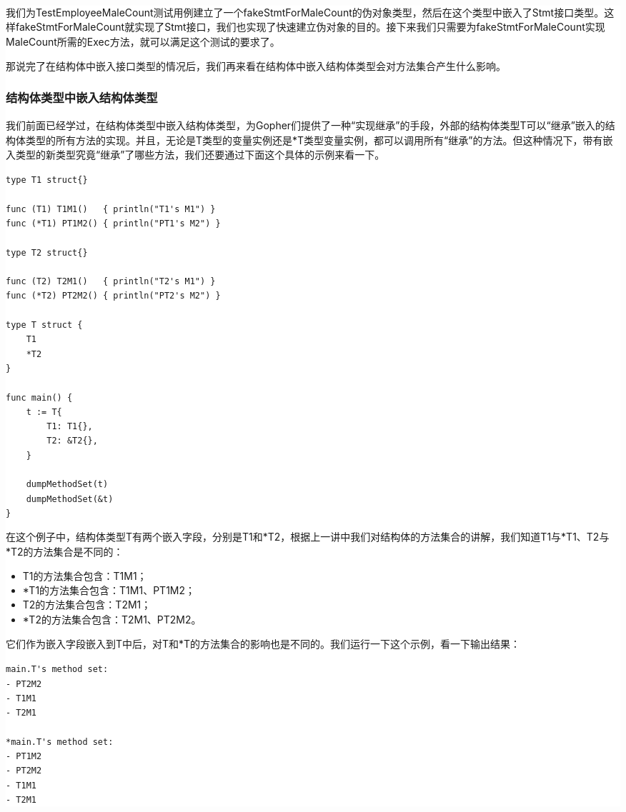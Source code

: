 我们为TestEmployeeMaleCount测试用例建立了一个fakeStmtForMaleCount的伪对象类型，然后在这个类型中嵌入了Stmt接口类型。这样fakeStmtForMaleCount就实现了Stmt接口，我们也实现了快速建立伪对象的目的。接下来我们只需要为fakeStmtForMaleCount实现MaleCount所需的Exec方法，就可以满足这个测试的要求了。

那说完了在结构体中嵌入接口类型的情况后，我们再来看在结构体中嵌入结构体类型会对方法集合产生什么影响。

### 结构体类型中嵌入结构体类型

我们前面已经学过，在结构体类型中嵌入结构体类型，为Gopher们提供了一种“实现继承”的手段，外部的结构体类型T可以“继承”嵌入的结构体类型的所有方法的实现。并且，无论是T类型的变量实例还是\*T类型变量实例，都可以调用所有“继承”的方法。但这种情况下，带有嵌入类型的新类型究竟“继承”了哪些方法，我们还要通过下面这个具体的示例来看一下。

```plain
type T1 struct{}

func (T1) T1M1()   { println("T1's M1") }
func (*T1) PT1M2() { println("PT1's M2") }

type T2 struct{}

func (T2) T2M1()   { println("T2's M1") }
func (*T2) PT2M2() { println("PT2's M2") }

type T struct {
    T1
    *T2
}

func main() {
    t := T{
        T1: T1{},
        T2: &T2{},
    }

    dumpMethodSet(t)
    dumpMethodSet(&t)
}

```

在这个例子中，结构体类型T有两个嵌入字段，分别是T1和\*T2，根据上一讲中我们对结构体的方法集合的讲解，我们知道T1与\*T1、T2与\*T2的方法集合是不同的：

*   T1的方法集合包含：T1M1；
*   \*T1的方法集合包含：T1M1、PT1M2；
*   T2的方法集合包含：T2M1；
*   \*T2的方法集合包含：T2M1、PT2M2。

它们作为嵌入字段嵌入到T中后，对T和\*T的方法集合的影响也是不同的。我们运行一下这个示例，看一下输出结果：

```plain
main.T's method set:
- PT2M2
- T1M1
- T2M1

*main.T's method set:
- PT1M2
- PT2M2
- T1M1
- T2M1

```
